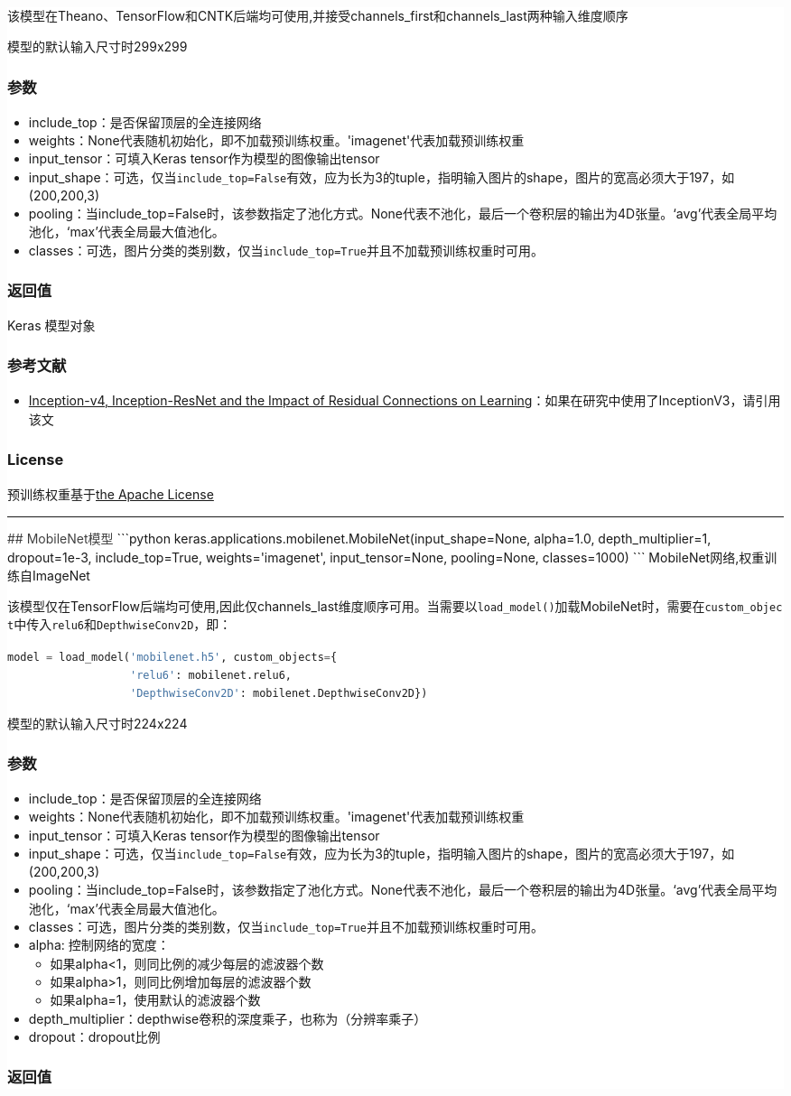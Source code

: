 该模型在Theano、TensorFlow和CNTK后端均可使用,并接受channels_first和channels_last两种输入维度顺序

模型的默认输入尺寸时299x299
### 参数
* include_top：是否保留顶层的全连接网络
* weights：None代表随机初始化，即不加载预训练权重。'imagenet'代表加载预训练权重
* input_tensor：可填入Keras tensor作为模型的图像输出tensor
* input_shape：可选，仅当`include_top=False`有效，应为长为3的tuple，指明输入图片的shape，图片的宽高必须大于197，如(200,200,3)
* pooling：当include_top=False时，该参数指定了池化方式。None代表不池化，最后一个卷积层的输出为4D张量。‘avg’代表全局平均池化，‘max’代表全局最大值池化。
* classes：可选，图片分类的类别数，仅当`include_top=True`并且不加载预训练权重时可用。
### 返回值

Keras 模型对象

### 参考文献

* [Inception-v4, Inception-ResNet and the Impact of Residual Connections on Learning](https://arxiv.org/abs/1602.07261)：如果在研究中使用了InceptionV3，请引用该文

### License
预训练权重基于[the Apache License](https://github.com/tensorflow/models/blob/master/LICENSE)

***
<a name='mobilenet'>
<font color='#404040'>
## MobileNet模型
</font>
</a>
```python
keras.applications.mobilenet.MobileNet(input_shape=None, alpha=1.0, depth_multiplier=1, dropout=1e-3, include_top=True, weights='imagenet', input_tensor=None, pooling=None, classes=1000)
```
MobileNet网络,权重训练自ImageNet

该模型仅在TensorFlow后端均可使用,因此仅channels_last维度顺序可用。当需要以`load_model()`加载MobileNet时，需要在`custom_object`中传入`relu6`和`DepthwiseConv2D`，即：

```python
model = load_model('mobilenet.h5', custom_objects={
                   'relu6': mobilenet.relu6,
                   'DepthwiseConv2D': mobilenet.DepthwiseConv2D})
```

模型的默认输入尺寸时224x224
### 参数
* include_top：是否保留顶层的全连接网络
* weights：None代表随机初始化，即不加载预训练权重。'imagenet'代表加载预训练权重
* input_tensor：可填入Keras tensor作为模型的图像输出tensor
* input_shape：可选，仅当`include_top=False`有效，应为长为3的tuple，指明输入图片的shape，图片的宽高必须大于197，如(200,200,3)
* pooling：当include_top=False时，该参数指定了池化方式。None代表不池化，最后一个卷积层的输出为4D张量。‘avg’代表全局平均池化，‘max’代表全局最大值池化。
* classes：可选，图片分类的类别数，仅当`include_top=True`并且不加载预训练权重时可用。
* alpha: 控制网络的宽度：
  * 如果alpha<1，则同比例的减少每层的滤波器个数
  * 如果alpha>1，则同比例增加每层的滤波器个数
  * 如果alpha=1，使用默认的滤波器个数
* depth_multiplier：depthwise卷积的深度乘子，也称为（分辨率乘子）
* dropout：dropout比例
### 返回值
